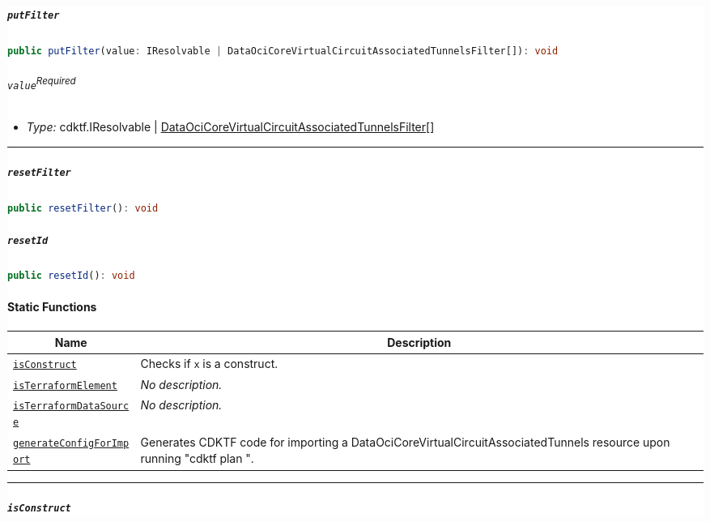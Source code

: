 ##### `putFilter` <a name="putFilter" id="rhizo-co-terraform-provider-oci.dataOciCoreVirtualCircuitAssociatedTunnels.DataOciCoreVirtualCircuitAssociatedTunnels.putFilter"></a>

```typescript
public putFilter(value: IResolvable | DataOciCoreVirtualCircuitAssociatedTunnelsFilter[]): void
```

###### `value`<sup>Required</sup> <a name="value" id="rhizo-co-terraform-provider-oci.dataOciCoreVirtualCircuitAssociatedTunnels.DataOciCoreVirtualCircuitAssociatedTunnels.putFilter.parameter.value"></a>

- *Type:* cdktf.IResolvable | <a href="#rhizo-co-terraform-provider-oci.dataOciCoreVirtualCircuitAssociatedTunnels.DataOciCoreVirtualCircuitAssociatedTunnelsFilter">DataOciCoreVirtualCircuitAssociatedTunnelsFilter</a>[]

---

##### `resetFilter` <a name="resetFilter" id="rhizo-co-terraform-provider-oci.dataOciCoreVirtualCircuitAssociatedTunnels.DataOciCoreVirtualCircuitAssociatedTunnels.resetFilter"></a>

```typescript
public resetFilter(): void
```

##### `resetId` <a name="resetId" id="rhizo-co-terraform-provider-oci.dataOciCoreVirtualCircuitAssociatedTunnels.DataOciCoreVirtualCircuitAssociatedTunnels.resetId"></a>

```typescript
public resetId(): void
```

#### Static Functions <a name="Static Functions" id="Static Functions"></a>

| **Name** | **Description** |
| --- | --- |
| <code><a href="#rhizo-co-terraform-provider-oci.dataOciCoreVirtualCircuitAssociatedTunnels.DataOciCoreVirtualCircuitAssociatedTunnels.isConstruct">isConstruct</a></code> | Checks if `x` is a construct. |
| <code><a href="#rhizo-co-terraform-provider-oci.dataOciCoreVirtualCircuitAssociatedTunnels.DataOciCoreVirtualCircuitAssociatedTunnels.isTerraformElement">isTerraformElement</a></code> | *No description.* |
| <code><a href="#rhizo-co-terraform-provider-oci.dataOciCoreVirtualCircuitAssociatedTunnels.DataOciCoreVirtualCircuitAssociatedTunnels.isTerraformDataSource">isTerraformDataSource</a></code> | *No description.* |
| <code><a href="#rhizo-co-terraform-provider-oci.dataOciCoreVirtualCircuitAssociatedTunnels.DataOciCoreVirtualCircuitAssociatedTunnels.generateConfigForImport">generateConfigForImport</a></code> | Generates CDKTF code for importing a DataOciCoreVirtualCircuitAssociatedTunnels resource upon running "cdktf plan <stack-name>". |

---

##### `isConstruct` <a name="isConstruct" id="rhizo-co-terraform-provider-oci.dataOciCoreVirtualCircuitAssociatedTunnels.DataOciCoreVirtualCircuitAssociatedTunnels.isConstruct"></a>
